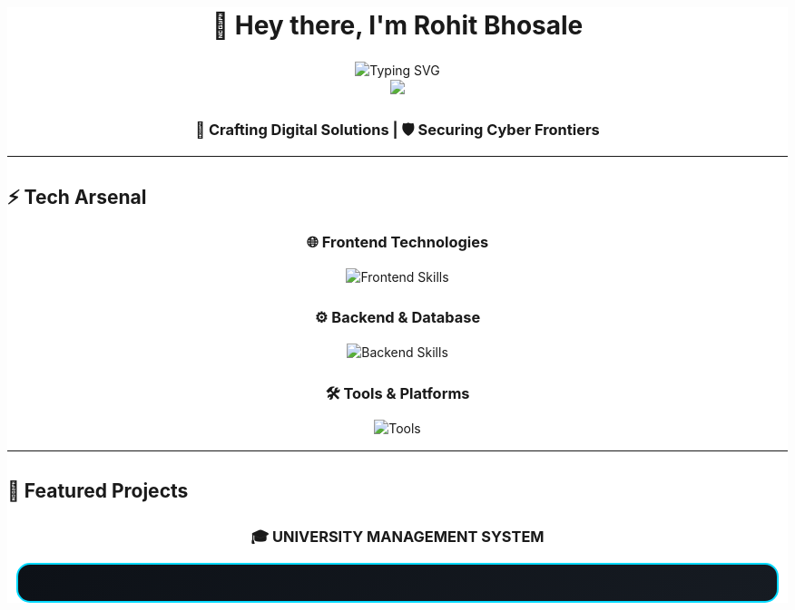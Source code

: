 <div align="center">

# 👋 Hey there, I'm Rohit Bhosale

<div align="center">
  <img src="https://readme-typing-svg.herokuapp.com?font=Orbitron&size=40&pause=1000&color=00D9FF&center=true&vCenter=true&width=600&height=100&lines=Full+Stack+Developer;Cybersecurity+Enthusiast;Tech+Innovator;Problem+Solver" alt="Typing SVG" />
</div>

<img width="100%" src="https://capsule-render.vercel.app/api?type=waving&color=gradient&customColorList=0,2,2,5,30&height=120&section=header&text=&fontSize=0&animation=twinkling"/>

### 🚀 Crafting Digital Solutions | 🛡️ Securing Cyber Frontiers

</div>

---

## ⚡ Tech Arsenal

<div align="center">

### 🌐 Frontend Technologies
<p>
  <img src="https://skillicons.dev/icons?i=html,css,js,react,tailwind,vite" alt="Frontend Skills" />
</p>

### ⚙️ Backend & Database
<p>
  <img src="https://skillicons.dev/icons?i=java,python,mysql,mongodb,nodejs,express" alt="Backend Skills" />
</p>

### 🛠️ Tools & Platforms
<p>
  <img src="https://skillicons.dev/icons?i=git,github,vscode,linux" alt="Tools" />
</p>

</div>

---

## 🚀 Featured Projects

<div align="center">

### 🎓 UNIVERSITY MANAGEMENT SYSTEM
<div style="border: 2px solid #00D9FF; border-radius: 15px; padding: 20px; margin: 10px; background: linear-gradient(145deg, #0D1117, #161B22);">
